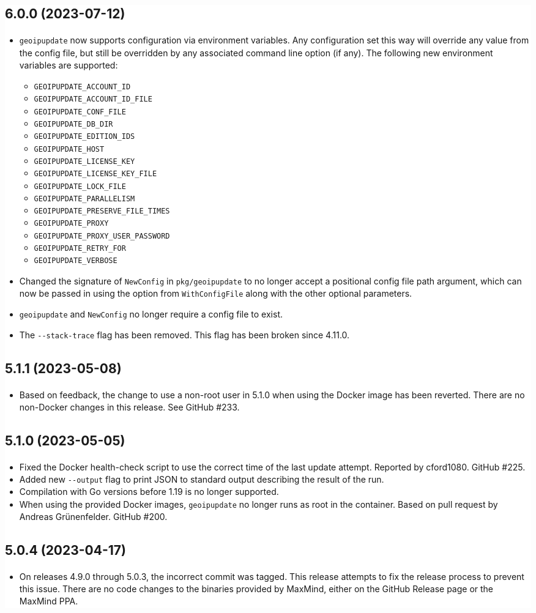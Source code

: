## 6.0.0 (2023-07-12)

* `geoipupdate` now supports configuration via environment variables. Any
  configuration set this way will override any value from the config file,
  but still be overridden by any associated command line option (if any).
  The following new environment variables are supported:

    * `GEOIPUPDATE_ACCOUNT_ID`
    * `GEOIPUPDATE_ACCOUNT_ID_FILE`
    * `GEOIPUPDATE_CONF_FILE`
    * `GEOIPUPDATE_DB_DIR`
    * `GEOIPUPDATE_EDITION_IDS`
    * `GEOIPUPDATE_HOST`
    * `GEOIPUPDATE_LICENSE_KEY`
    * `GEOIPUPDATE_LICENSE_KEY_FILE`
    * `GEOIPUPDATE_LOCK_FILE`
    * `GEOIPUPDATE_PARALLELISM`
    * `GEOIPUPDATE_PRESERVE_FILE_TIMES`
    * `GEOIPUPDATE_PROXY`
    * `GEOIPUPDATE_PROXY_USER_PASSWORD`
    * `GEOIPUPDATE_RETRY_FOR`
    * `GEOIPUPDATE_VERBOSE`

* Changed the signature of `NewConfig` in `pkg/geoipupdate` to no longer accept
  a positional config file path argument, which can now be passed in using the
  option from `WithConfigFile` along with the other optional parameters.
* `geoipupdate` and `NewConfig` no longer require a config file to exist.
* The `--stack-trace` flag has been removed. This flag has been broken since
  4.11.0.

## 5.1.1 (2023-05-08)

* Based on feedback, the change to use a non-root user in 5.1.0
  when using the Docker image has been reverted. There are no
  non-Docker changes in this release. See GitHub #233.

## 5.1.0 (2023-05-05)

* Fixed the Docker health-check script to use the correct time of
  the last update attempt. Reported by cford1080. GitHub #225.
* Added new `--output` flag to print JSON to standard output describing
  the result of the run.
* Compilation with Go versions before 1.19 is no longer supported.
* When using the provided Docker images, `geoipupdate` no longer runs
  as root in the container. Based on pull request by Andreas
  Grünenfelder. GitHub #200.

## 5.0.4 (2023-04-17)

* On releases 4.9.0 through 5.0.3, the incorrect commit was tagged.
  This release attempts to fix the release process to prevent this
  issue. There are no code changes to the binaries provided by
  MaxMind, either on the GitHub Release page or the MaxMind PPA.
